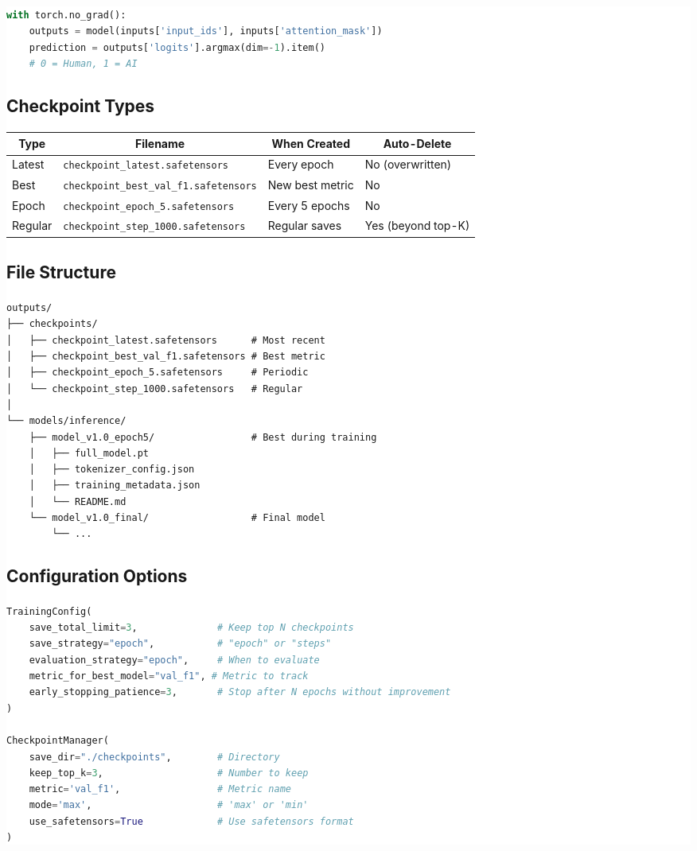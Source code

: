 ```python
with torch.no_grad():
    outputs = model(inputs['input_ids'], inputs['attention_mask'])
    prediction = outputs['logits'].argmax(dim=-1).item()
    # 0 = Human, 1 = AI
```

## Checkpoint Types

| Type | Filename | When Created | Auto-Delete |
|------|----------|--------------|-------------|
| Latest | `checkpoint_latest.safetensors` | Every epoch | No (overwritten) |
| Best | `checkpoint_best_val_f1.safetensors` | New best metric | No |
| Epoch | `checkpoint_epoch_5.safetensors` | Every 5 epochs | No |
| Regular | `checkpoint_step_1000.safetensors` | Regular saves | Yes (beyond top-K) |

## File Structure

```
outputs/
├── checkpoints/
│   ├── checkpoint_latest.safetensors      # Most recent
│   ├── checkpoint_best_val_f1.safetensors # Best metric
│   ├── checkpoint_epoch_5.safetensors     # Periodic
│   └── checkpoint_step_1000.safetensors   # Regular
│
└── models/inference/
    ├── model_v1.0_epoch5/                 # Best during training
    │   ├── full_model.pt
    │   ├── tokenizer_config.json
    │   ├── training_metadata.json
    │   └── README.md
    └── model_v1.0_final/                  # Final model
        └── ...
```

## Configuration Options

```python
TrainingConfig(
    save_total_limit=3,              # Keep top N checkpoints
    save_strategy="epoch",           # "epoch" or "steps"
    evaluation_strategy="epoch",     # When to evaluate
    metric_for_best_model="val_f1", # Metric to track
    early_stopping_patience=3,       # Stop after N epochs without improvement
)

CheckpointManager(
    save_dir="./checkpoints",        # Directory
    keep_top_k=3,                    # Number to keep
    metric='val_f1',                 # Metric name
    mode='max',                      # 'max' or 'min'
    use_safetensors=True             # Use safetensors format
)
```
